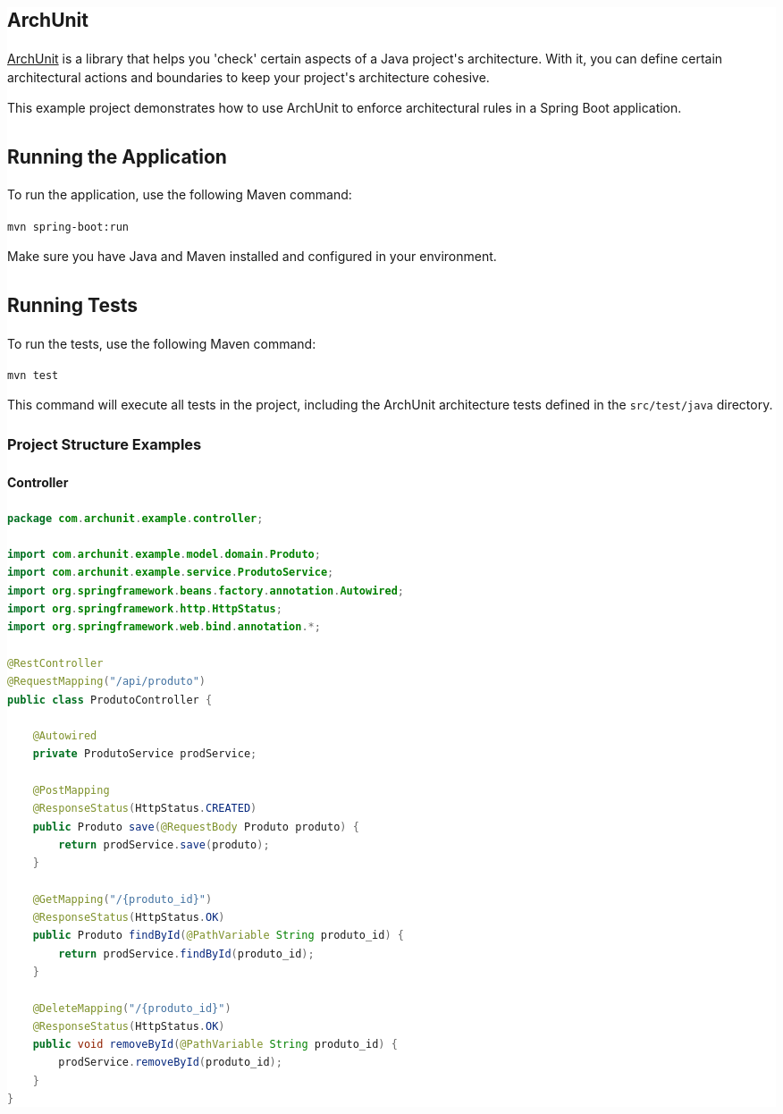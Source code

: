 ## ArchUnit

[ArchUnit](http://www.archunit.org) is a library that helps you 'check' certain aspects of a Java project's architecture. With it, you can define certain architectural actions and boundaries to keep your project's architecture cohesive.

This example project demonstrates how to use ArchUnit to enforce architectural rules in a Spring Boot application.

## Running the Application

To run the application, use the following Maven command:
```bash
mvn spring-boot:run
```
Make sure you have Java and Maven installed and configured in your environment.

## Running Tests

To run the tests, use the following Maven command:
```bash
mvn test
```
This command will execute all tests in the project, including the ArchUnit architecture tests defined in the `src/test/java` directory.

### Project Structure Examples

#### Controller

```java
package com.archunit.example.controller;

import com.archunit.example.model.domain.Produto;
import com.archunit.example.service.ProdutoService;
import org.springframework.beans.factory.annotation.Autowired;
import org.springframework.http.HttpStatus;
import org.springframework.web.bind.annotation.*;

@RestController
@RequestMapping("/api/produto")
public class ProdutoController {

    @Autowired
    private ProdutoService prodService;

    @PostMapping
    @ResponseStatus(HttpStatus.CREATED)
    public Produto save(@RequestBody Produto produto) {
        return prodService.save(produto);
    }

    @GetMapping("/{produto_id}")
    @ResponseStatus(HttpStatus.OK)
    public Produto findById(@PathVariable String produto_id) {
        return prodService.findById(produto_id);
    }

    @DeleteMapping("/{produto_id}")
    @ResponseStatus(HttpStatus.OK)
    public void removeById(@PathVariable String produto_id) {
        prodService.removeById(produto_id);
    }
}
```